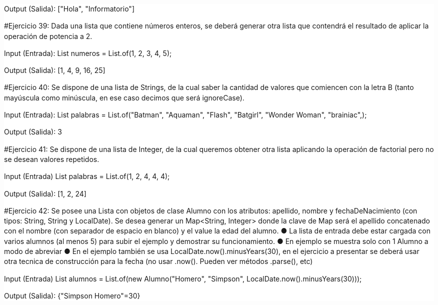 Output (Salida):
["Hola", "Informatorio"]


#Ejercicio 39:
Dada una lista que contiene números enteros, se deberá generar otra lista que contendrá el resultado de aplicar la operación de potencia a 2.

Input (Entrada):
List<Integer> numeros = List.of(1, 2, 3, 4, 5);

Output (Salida):
[1, 4, 9, 16, 25]

 
#Ejercicio 40:
Se dispone de una lista de Strings, de la cual saber la cantidad de valores que comiencen con la letra B (tanto mayúscula como minúscula, en ese caso decimos que será ignoreCase).

Input (Entrada):
List<String> palabras = List.of("Batman", "Aquaman", "Flash", "Batgirl", "Wonder Woman", "brainiac",);

Output (Salida):
3

#Ejercicio 41:
Se dispone de una lista de Integer, de la cual queremos obtener otra lista aplicando la operación de factorial pero no se desean valores repetidos.

Input (Entrada)
List<Integer> palabras = List.of(1, 2, 4, 4, 4);

Output (Salida):
[1, 2, 24]

#Ejercicio 42:
Se posee una Lista con objetos de clase Alumno con los atributos: apellido, nombre y fechaDeNacimiento (con tipos: String, String y LocalDate). Se desea generar un Map<String, Integer> donde la clave de Map será el apellido concatenado con el nombre (con separador de espacio en blanco) y el value la edad del alumno.
●	La lista de entrada debe estar cargada con varios alumnos (al menos 5) para subir el ejemplo y demostrar su funcionamiento.
●	En ejemplo se muestra solo con 1 Alumno a modo de abreviar
●	En el ejemplo también se usa LocalDate.now().minusYears(30), en el ejercicio a presentar se deberá usar otra tecnica de construcción para la fecha (no usar .now(). Pueden ver métodos .parse(), etc)

Input (Entrada)
List<Alumno> alumnos = List.of(new Alumno("Homero", "Simpson", LocalDate.now().minusYears(30)));

Output (Salida):
{"Simpson Homero"=30}


